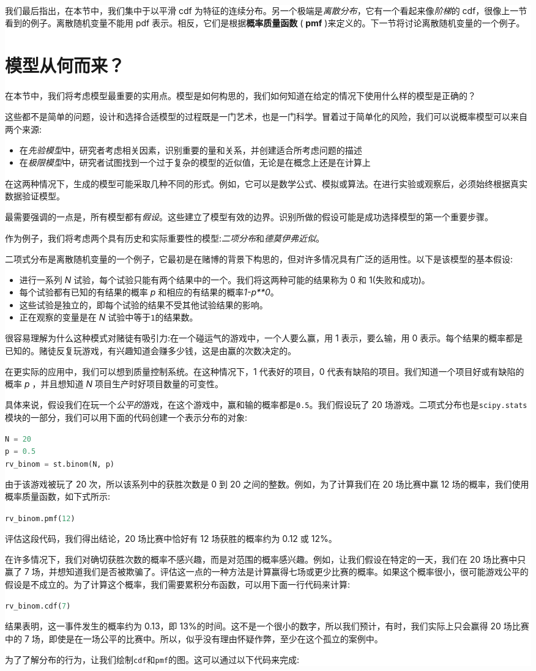 我们最后指出，在本节中，我们集中于以平滑 cdf 为特征的连续分布。另一个极端是*离散分布*，它有一个看起来像*阶梯*的 cdf，很像上一节看到的例子。离散随机变量不能用 pdf 表示。相反，它们是根据**概率质量函数** ( **pmf** )来定义的。下一节将讨论离散随机变量的一个例子。

# 模型从何而来？

在本节中，我们将考虑模型最重要的实用点。模型是如何构思的，我们如何知道在给定的情况下使用什么样的模型是正确的？

这些都不是简单的问题，设计和选择合适模型的过程既是一门艺术，也是一门科学。冒着过于简单化的风险，我们可以说概率模型可以来自两个来源:

*   在*先验模型*中，研究者考虑相关因素，识别重要的量和关系，并创建适合所考虑问题的描述
*   在*极限模型*中，研究者试图找到一个过于复杂的模型的近似值，无论是在概念上还是在计算上

在这两种情况下，生成的模型可能采取几种不同的形式。例如，它可以是数学公式、模拟或算法。在进行实验或观察后，必须始终根据真实数据验证模型。

最需要强调的一点是，所有模型都有*假设*。这些建立了模型有效的边界。识别所做的假设可能是成功选择模型的第一个重要步骤。

作为例子，我们将考虑两个具有历史和实际重要性的模型:*二项分布*和*德莫伊弗近似*。

二项式分布是离散随机变量的一个例子，它最初是在赌博的背景下构思的，但对许多情况具有广泛的适用性。以下是该模型的基本假设:

*   进行一系列 *N* 试验，每个试验只能有两个结果中的一个。我们将这两种可能的结果称为 0 和 1(失败和成功)。
*   每个试验都有已知的有结果的概率 *p* 和相应的有结果的概率*1-p**0*。
*   这些试验是独立的，即每个试验的结果不受其他试验结果的影响。
*   正在观察的变量是在 *N* 试验中等于`1`的结果数。

很容易理解为什么这种模式对赌徒有吸引力:在一个碰运气的游戏中，一个人要么赢，用 1 表示，要么输，用 0 表示。每个结果的概率都是已知的。赌徒反复玩游戏，有兴趣知道会赚多少钱，这是由赢的次数决定的。

在更实际的应用中，我们可以想到质量控制系统。在这种情况下，1 代表好的项目，0 代表有缺陷的项目。我们知道一个项目好或有缺陷的概率 *p* ，并且想知道 *N* 项目生产时好项目数量的可变性。

具体来说，假设我们在玩一个*公平的*游戏，在这个游戏中，赢和输的概率都是`0.5`。我们假设玩了 20 场游戏。二项式分布也是`scipy.stats`模块的一部分，我们可以用下面的代码创建一个表示分布的对象:

```py
N = 20 
p = 0.5 
rv_binom = st.binom(N, p) 

```

由于该游戏被玩了 20 次，所以该系列中的获胜次数是 0 到 20 之间的整数。例如，为了计算我们在 20 场比赛中赢 12 场的概率，我们使用概率质量函数，如下式所示:

```py
rv_binom.pmf(12) 

```

评估这段代码，我们得出结论，20 场比赛中恰好有 12 场获胜的概率约为 0.12 或 12%。

在许多情况下，我们对确切获胜次数的概率不感兴趣，而是对范围的概率感兴趣。例如，让我们假设在特定的一天，我们在 20 场比赛中只赢了 7 场，并想知道我们是否被欺骗了。评估这一点的一种方法是计算赢得七场或更少比赛的概率。如果这个概率很小，很可能游戏公平的假设是不成立的。为了计算这个概率，我们需要累积分布函数，可以用下面一行代码来计算:

```py
rv_binom.cdf(7) 

```

结果表明，这一事件发生的概率约为 0.13，即 13%的时间。这不是一个很小的数字，所以我们预计，有时，我们实际上只会赢得 20 场比赛中的 7 场，即使是在一场公平的比赛中。所以，似乎没有理由怀疑作弊，至少在这个孤立的案例中。

为了了解分布的行为，让我们绘制`cdf`和`pmf`的图。这可以通过以下代码来完成:
